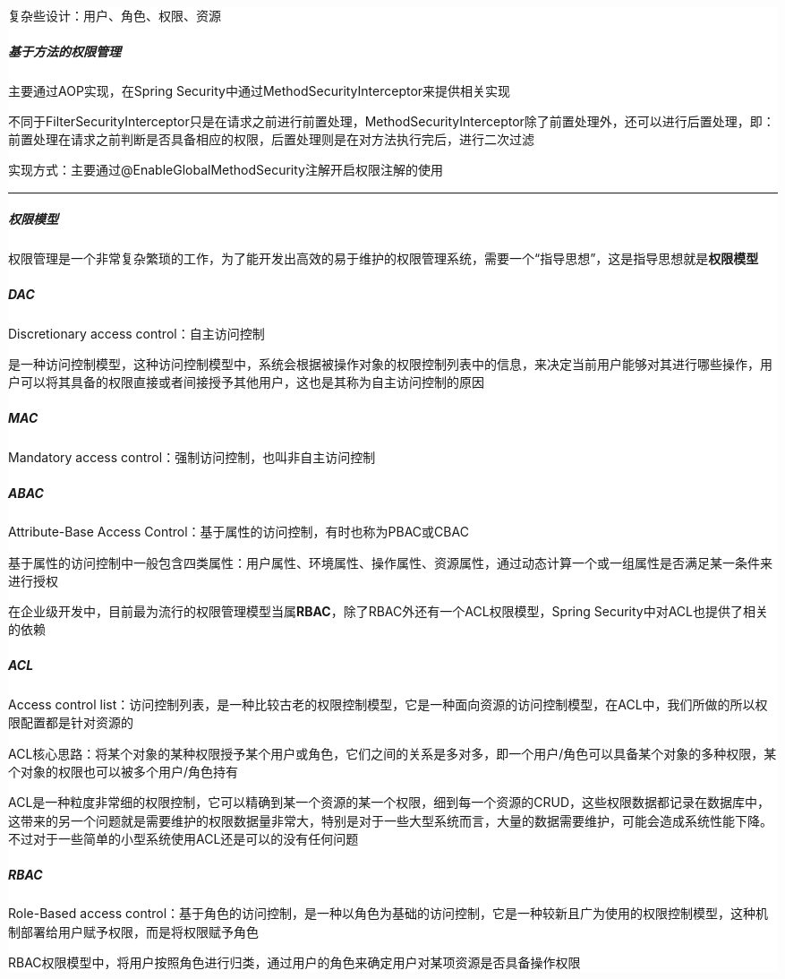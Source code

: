 复杂些设计：用户、角色、权限、资源





##### 基于方法的权限管理

主要通过AOP实现，在Spring Security中通过MethodSecurityInterceptor来提供相关实现

不同于FilterSecurityInterceptor只是在请求之前进行前置处理，MethodSecurityInterceptor除了前置处理外，还可以进行后置处理，即：前置处理在请求之前判断是否具备相应的权限，后置处理则是在对方法执行完后，进行二次过滤



实现方式：主要通过@EnableGlobalMethodSecurity注解开启权限注解的使用



---

##### 权限模型

权限管理是一个非常复杂繁琐的工作，为了能开发出高效的易于维护的权限管理系统，需要一个“指导思想”，这是指导思想就是**权限模型**



##### DAC

Discretionary access control：自主访问控制

是一种访问控制模型，这种访问控制模型中，系统会根据被操作对象的权限控制列表中的信息，来决定当前用户能够对其进行哪些操作，用户可以将其具备的权限直接或者间接授予其他用户，这也是其称为自主访问控制的原因

##### MAC

Mandatory access control：强制访问控制，也叫非自主访问控制



##### ABAC

Attribute-Base Access Control：基于属性的访问控制，有时也称为PBAC或CBAC

基于属性的访问控制中一般包含四类属性：用户属性、环境属性、操作属性、资源属性，通过动态计算一个或一组属性是否满足某一条件来进行授权



在企业级开发中，目前最为流行的权限管理模型当属**RBAC**，除了RBAC外还有一个ACL权限模型，Spring Security中对ACL也提供了相关的依赖



##### ACL

Access control list：访问控制列表，是一种比较古老的权限控制模型，它是一种面向资源的访问控制模型，在ACL中，我们所做的所以权限配置都是针对资源的

ACL核心思路：将某个对象的某种权限授予某个用户或角色，它们之间的关系是多对多，即一个用户/角色可以具备某个对象的多种权限，某个对象的权限也可以被多个用户/角色持有

ACL是一种粒度非常细的权限控制，它可以精确到某一个资源的某一个权限，细到每一个资源的CRUD，这些权限数据都记录在数据库中，这带来的另一个问题就是需要维护的权限数据量非常大，特别是对于一些大型系统而言，大量的数据需要维护，可能会造成系统性能下降。不过对于一些简单的小型系统使用ACL还是可以的没有任何问题



##### RBAC

Role-Based access control：基于角色的访问控制，是一种以角色为基础的访问控制，它是一种较新且广为使用的权限控制模型，这种机制部署给用户赋予权限，而是将权限赋予角色

RBAC权限模型中，将用户按照角色进行归类，通过用户的角色来确定用户对某项资源是否具备操作权限
